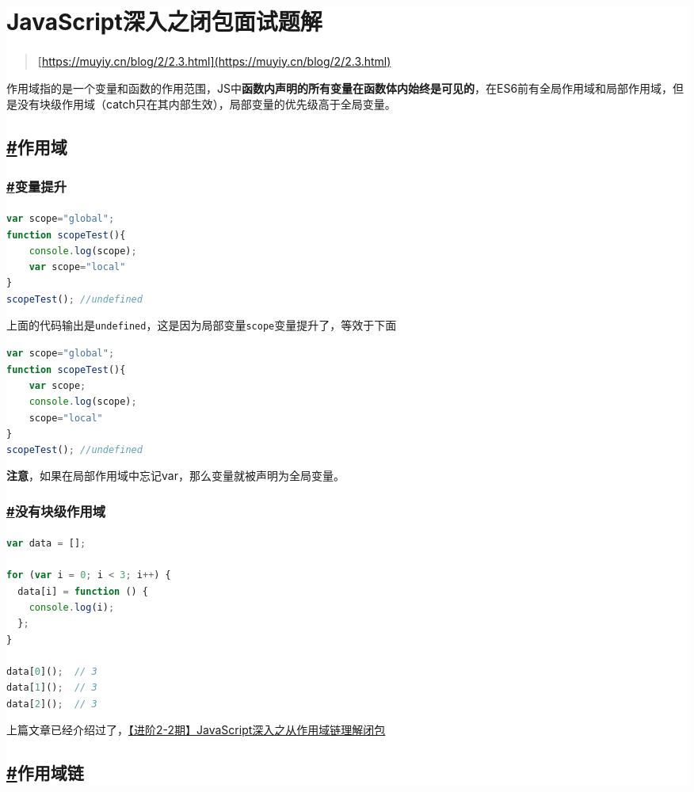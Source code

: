 # JavaScript深入之闭包面试题解

> [https://muyiy.cn/blog/2/2.3.html](https://muyiy.cn/blog/2/2.3.html)

作用域指的是一个变量和函数的作用范围，JS中**函数内声明的所有变量在函数体内始终是可见的**，在ES6前有全局作用域和局部作用域，但是没有块级作用域（catch只在其内部生效），局部变量的优先级高于全局变量。

## [#](https://muyiy.cn/blog/2/2.3.html#作用域)作用域

### [#](https://muyiy.cn/blog/2/2.3.html#变量提升)变量提升

```js
var scope="global";
function scopeTest(){
    console.log(scope);
    var scope="local"  
}
scopeTest(); //undefined
```

上面的代码输出是`undefined`，这是因为局部变量`scope`变量提升了，等效于下面

```js
var scope="global";
function scopeTest(){
    var scope;
    console.log(scope);
    scope="local"  
}
scopeTest(); //undefined
```

**注意**，如果在局部作用域中忘记var，那么变量就被声明为全局变量。

### [#](https://muyiy.cn/blog/2/2.3.html#没有块级作用域)没有块级作用域

```js
var data = [];

for (var i = 0; i < 3; i++) {
  data[i] = function () {
    console.log(i);
  };
}

data[0]();	// 3
data[1]();	// 3
data[2]();	// 3
```

上篇文章已经介绍过了，[【进阶2-2期】JavaScript深入之从作用域链理解闭包](https://mp.weixin.qq.com/s/1q6DOczpac9tmLXnSpkjxw)

## [#](https://muyiy.cn/blog/2/2.3.html#作用域链)作用域链
